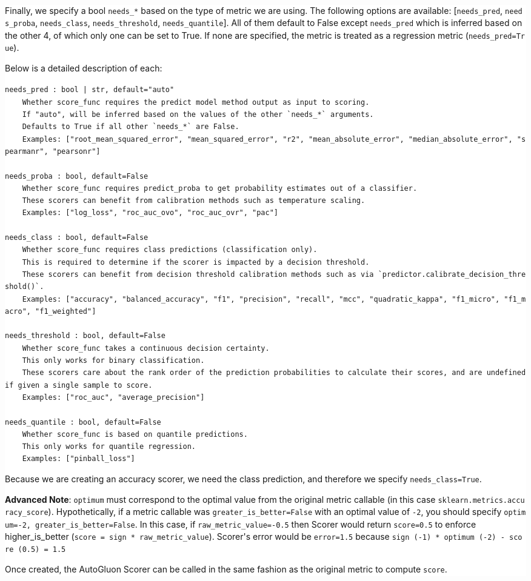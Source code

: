 Finally, we specify a bool `needs_*` based on the type of metric we are using. The following options are available: [`needs_pred`, `needs_proba`, `needs_class`, `needs_threshold`, `needs_quantile`].
All of them default to False except `needs_pred` which is inferred based on the other 4, of which only one can be set to True. If none are specified, the metric is treated as a regression metric (`needs_pred=True`).

Below is a detailed description of each:

    needs_pred : bool | str, default="auto"
        Whether score_func requires the predict model method output as input to scoring.
        If "auto", will be inferred based on the values of the other `needs_*` arguments.
        Defaults to True if all other `needs_*` are False.
        Examples: ["root_mean_squared_error", "mean_squared_error", "r2", "mean_absolute_error", "median_absolute_error", "spearmanr", "pearsonr"]

    needs_proba : bool, default=False
        Whether score_func requires predict_proba to get probability estimates out of a classifier.
        These scorers can benefit from calibration methods such as temperature scaling.
        Examples: ["log_loss", "roc_auc_ovo", "roc_auc_ovr", "pac"]

    needs_class : bool, default=False
        Whether score_func requires class predictions (classification only).
        This is required to determine if the scorer is impacted by a decision threshold.
        These scorers can benefit from decision threshold calibration methods such as via `predictor.calibrate_decision_threshold()`.
        Examples: ["accuracy", "balanced_accuracy", "f1", "precision", "recall", "mcc", "quadratic_kappa", "f1_micro", "f1_macro", "f1_weighted"]

    needs_threshold : bool, default=False
        Whether score_func takes a continuous decision certainty.
        This only works for binary classification.
        These scorers care about the rank order of the prediction probabilities to calculate their scores, and are undefined if given a single sample to score.
        Examples: ["roc_auc", "average_precision"]

    needs_quantile : bool, default=False
        Whether score_func is based on quantile predictions.
        This only works for quantile regression.
        Examples: ["pinball_loss"]

Because we are creating an accuracy scorer, we need the class prediction, and therefore we specify `needs_class=True`.

**Advanced Note**: `optimum` must correspond to the optimal value
from the original metric callable (in this case `sklearn.metrics.accuracy_score`).
Hypothetically, if a metric callable was `greater_is_better=False` with an optimal value of `-2`,
you should specify `optimum=-2, greater_is_better=False`.
In this case, if `raw_metric_value=-0.5`
then Scorer would return `score=0.5` to enforce higher_is_better (`score = sign * raw_metric_value`).
Scorer's error would be `error=1.5` because `sign (-1) * optimum (-2) - score (0.5) = 1.5`

Once created, the AutoGluon Scorer can be called in the same fashion as the original metric to compute `score`.

